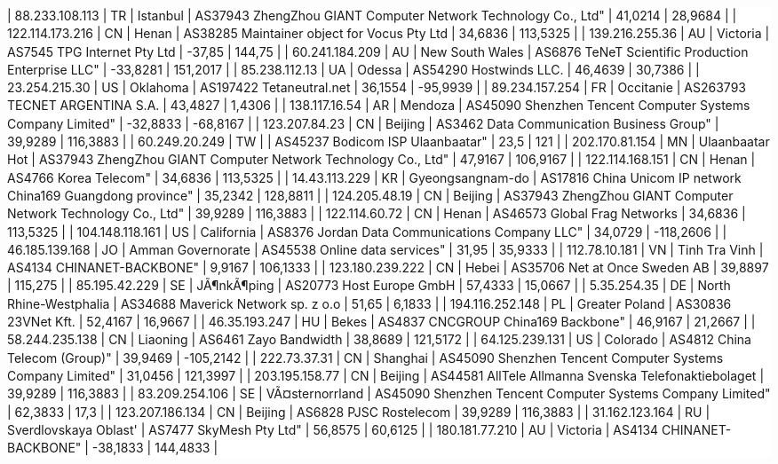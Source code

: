 | 88.233.108.113  | TR      | Istanbul                                        | AS37943 ZhengZhou GIANT Computer Network Technology Co., Ltd"                        | 41,0214  | 28,9684   |
| 122.114.173.216 | CN      | Henan                                           | AS38285 Maintainer object for Vocus Pty Ltd                                          | 34,6836  | 113,5325  |
| 139.216.255.36  | AU      | Victoria                                        | AS7545 TPG Internet Pty Ltd                                                          | -37,85   | 144,75    |
| 60.241.184.209  | AU      | New South Wales                                 | AS6876 TeNeT Scientific Production Enterprise LLC"                                   | -33,8281 | 151,2017  |
| 85.238.112.13   | UA      | Odessa                                          | AS54290 Hostwinds LLC.                                                               | 46,4639  | 30,7386   |
| 23.254.215.30   | US      | Oklahoma                                        | AS197422 Tetaneutral.net                                                             | 36,1554  | -95,9939  |
| 89.234.157.254  | FR      | Occitanie                                       | AS263793 TECNET ARGENTINA S.A.                                                       | 43,4827  | 1,4306    |
| 138.117.16.54   | AR      | Mendoza                                         | AS45090 Shenzhen Tencent Computer Systems Company Limited"                           | -32,8833 | -68,8167  |
| 123.207.84.23   | CN      | Beijing                                         | AS3462 Data Communication Business Group"                                            | 39,9289  | 116,3883  |
| 60.249.20.249   | TW      |                                                 | AS45237 Bodicom ISP Ulaanbaatar"                                                     | 23,5     | 121       |
| 202.170.81.154  | MN      | Ulaanbaatar Hot                                 | AS37943 ZhengZhou GIANT Computer Network Technology Co., Ltd"                        | 47,9167  | 106,9167  |
| 122.114.168.151 | CN      | Henan                                           | AS4766 Korea Telecom"                                                                | 34,6836  | 113,5325  |
| 14.43.113.229   | KR      | Gyeongsangnam-do                                | AS17816 China Unicom  IP network China169 Guangdong province"                        | 35,2342  | 128,8811  |
| 124.205.48.19   | CN      | Beijing                                         | AS37943 ZhengZhou GIANT Computer Network Technology Co., Ltd"                        | 39,9289  | 116,3883  |
| 122.114.60.72   | CN      | Henan                                           | AS46573 Global Frag Networks                                                         | 34,6836  | 113,5325  |
| 104.148.118.161 | US      | California                                      | AS8376 Jordan Data Communications Company LLC"                                       | 34,0729  | -118,2606 |
| 46.185.139.168  | JO      | Amman Governorate                               | AS45538 Online data services"                                                        | 31,95    | 35,9333   |
| 112.78.10.181   | VN      | Tinh Tra Vinh                                   | AS4134 CHINANET-BACKBONE"                                                            | 9,9167   | 106,1333  |
| 123.180.239.222 | CN      | Hebei                                           | AS35706 Net at Once Sweden AB                                                        | 39,8897  | 115,275   |
| 85.195.42.229   | SE      | JÃ¶nkÃ¶ping                                     | AS20773 Host Europe GmbH                                                             | 57,4333  | 15,0667   |
| 5.35.254.35     | DE      | North Rhine-Westphalia                          | AS34688 Maverick Network sp. z o.o                                                   | 51,65    | 6,1833    |
| 194.116.252.148 | PL      | Greater Poland                                  | AS30836 23VNet Kft.                                                                  | 52,4167  | 16,9667   |
| 46.35.193.247   | HU      | Bekes                                           | AS4837 CNCGROUP China169 Backbone"                                                   | 46,9167  | 21,2667   |
| 58.244.235.138  | CN      | Liaoning                                        | AS6461 Zayo Bandwidth                                                                | 38,8689  | 121,5172  |
| 64.125.239.131  | US      | Colorado                                        | AS4812 China Telecom (Group)"                                                        | 39,9469  | -105,2142 |
| 222.73.37.31    | CN      | Shanghai                                        | AS45090 Shenzhen Tencent Computer Systems Company Limited"                           | 31,0456  | 121,3997  |
| 203.195.158.77  | CN      | Beijing                                         | AS44581 AllTele Allmanna Svenska Telefonaktiebolaget                                 | 39,9289  | 116,3883  |
| 83.209.254.106  | SE      | VÃ¤sternorrland                                 | AS45090 Shenzhen Tencent Computer Systems Company Limited"                           | 62,3833  | 17,3      |
| 123.207.186.134 | CN      | Beijing                                         | AS6828 PJSC Rostelecom                                                               | 39,9289  | 116,3883  |
| 31.162.123.164  | RU      | Sverdlovskaya Oblast'                           | AS7477 SkyMesh Pty Ltd"                                                              | 56,8575  | 60,6125   |
| 180.181.77.210  | AU      | Victoria                                        | AS4134 CHINANET-BACKBONE"                                                            | -38,1833 | 144,4833  |